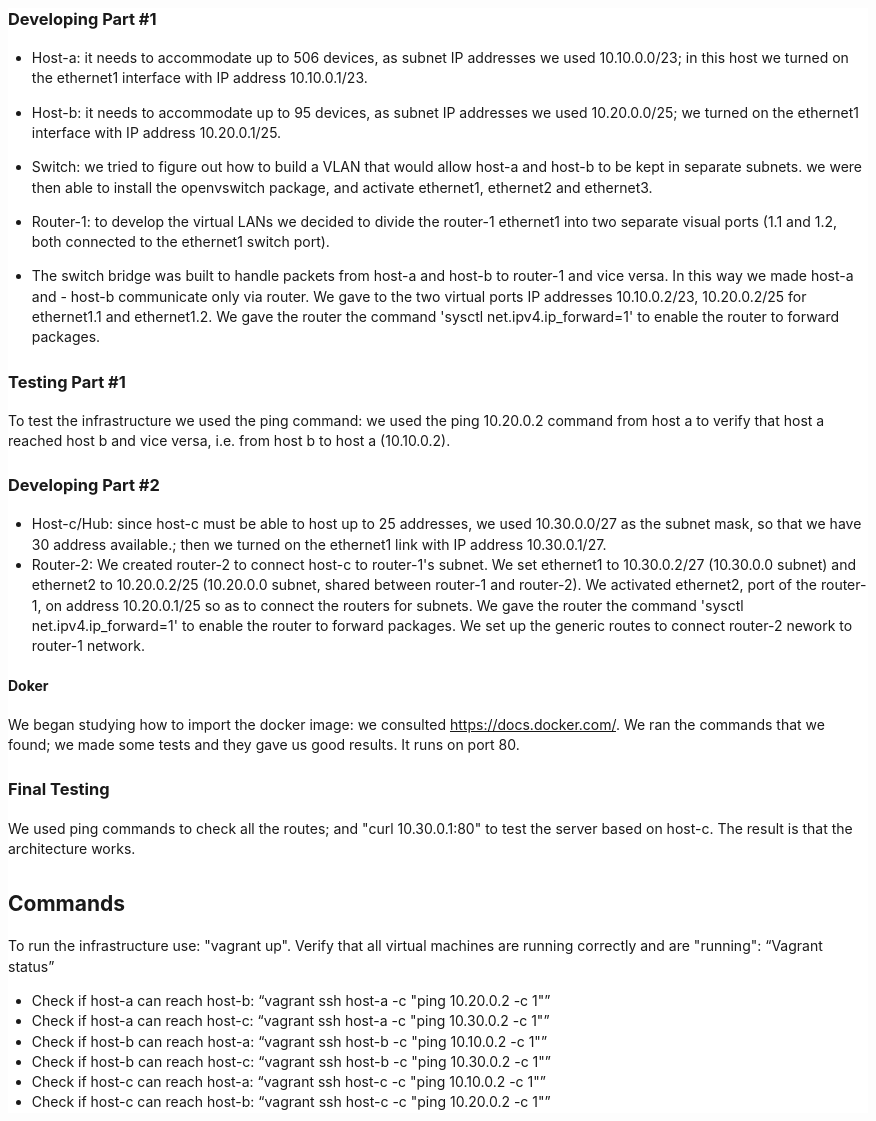 ### Developing Part #1
- Host-a: it needs to accommodate up to 506 devices, as subnet IP addresses we used 10.10.0.0/23; in this host we turned on the ethernet1 interface with IP address 10.10.0.1/23.
- Host-b: it needs to accommodate up to 95 devices, as subnet IP addresses we used 10.20.0.0/25; we turned on the ethernet1 interface with IP address 10.20.0.1/25.
- Switch: we tried to figure out how to build a VLAN that would allow host-a and host-b to be kept in separate subnets. we were then able to install the openvswitch package, and activate ethernet1, ethernet2 and ethernet3.
- Router-1: to develop the virtual LANs we decided to divide the router-1 ethernet1 into two separate visual ports (1.1 and 1.2, both connected to the ethernet1 switch port).

- The switch bridge was built to handle packets from host-a and host-b to router-1 and vice versa. 
In this way we made host-a and - host-b communicate only via router. We gave to the two virtual ports IP addresses 10.10.0.2/23, 10.20.0.2/25 for ethernet1.1 and ethernet1.2. We gave the router the command 'sysctl net.ipv4.ip_forward=1' to enable the router to forward packages.

### Testing Part #1
To test the infrastructure we used the ping command: we used the ping 10.20.0.2 command from host a to verify that host a reached host b and vice versa, i.e. from host b to host a (10.10.0.2).

### Developing Part #2
- Host-c/Hub: since host-c must be able to host up to 25 addresses, we used 10.30.0.0/27 as the subnet mask, so that we have 30 address available.; then we turned on the ethernet1 link with IP address 10.30.0.1/27.
- Router-2: We created router-2 to connect host-c to router-1's subnet. We set ethernet1 to 10.30.0.2/27 (10.30.0.0 subnet) and ethernet2 to 10.20.0.2/25 (10.20.0.0 subnet, shared between router-1 and router-2). We activated ethernet2, port of the router-1,  on address 10.20.0.1/25 so as to connect the routers for subnets. We gave the router the command 'sysctl net.ipv4.ip_forward=1' to enable the router to forward packages.
We set up the generic routes to connect router-2 nework to router-1 network.

#### Doker 
We began studying how to import the docker image: we consulted https://docs.docker.com/. We ran the commands that we found; we made some tests and they gave us good results. It runs on port 80.

### Final Testing 
We used ping commands to check all the routes; and "curl 10.30.0.1:80" to test the server based on host-c. The result is that the architecture works.

## Commands
To run the infrastructure use: "vagrant up".
Verify that all virtual machines are running correctly and are "running": “Vagrant status”

- Check if host-a can reach host-b: “vagrant ssh host-a -c "ping 10.20.0.2 -c 1"”
- Check if host-a can reach host-c: “vagrant ssh host-a -c "ping 10.30.0.2 -c 1"”
- Check if host-b can reach host-a: “vagrant ssh host-b -c "ping 10.10.0.2 -c 1"”
- Check if host-b can reach host-c: “vagrant ssh host-b -c "ping 10.30.0.2 -c 1"”
- Check if host-c can reach host-a: “vagrant ssh host-c -c "ping 10.10.0.2 -c 1"”
- Check if host-c can reach host-b: “vagrant ssh host-c -c "ping 10.20.0.2 -c 1"”
